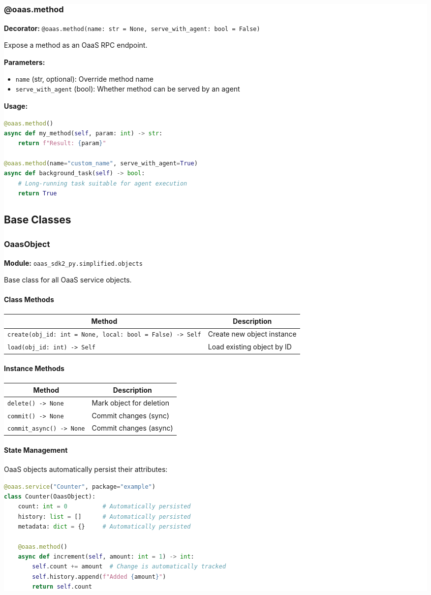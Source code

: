 ### @oaas.method

**Decorator:** `@oaas.method(name: str = None, serve_with_agent: bool = False)`

Expose a method as an OaaS RPC endpoint.

**Parameters:**
- `name` (str, optional): Override method name
- `serve_with_agent` (bool): Whether method can be served by an agent

**Usage:**
```python
@oaas.method()
async def my_method(self, param: int) -> str:
    return f"Result: {param}"

@oaas.method(name="custom_name", serve_with_agent=True)
async def background_task(self) -> bool:
    # Long-running task suitable for agent execution
    return True
```

## Base Classes

### OaasObject

**Module:** `oaas_sdk2_py.simplified.objects`

Base class for all OaaS service objects.

#### Class Methods

| Method | Description |
| --- | --- |
| `create(obj_id: int = None, local: bool = False) -> Self` | Create new object instance |
| `load(obj_id: int) -> Self` | Load existing object by ID |

#### Instance Methods

| Method | Description |
| --- | --- |
| `delete() -> None` | Mark object for deletion |
| `commit() -> None` | Commit changes (sync) |
| `commit_async() -> None` | Commit changes (async) |

#### State Management

OaaS objects automatically persist their attributes:

```python
@oaas.service("Counter", package="example")
class Counter(OaasObject):
    count: int = 0          # Automatically persisted
    history: list = []      # Automatically persisted
    metadata: dict = {}     # Automatically persisted
    
    @oaas.method()
    async def increment(self, amount: int = 1) -> int:
        self.count += amount  # Change is automatically tracked
        self.history.append(f"Added {amount}")
        return self.count
```

